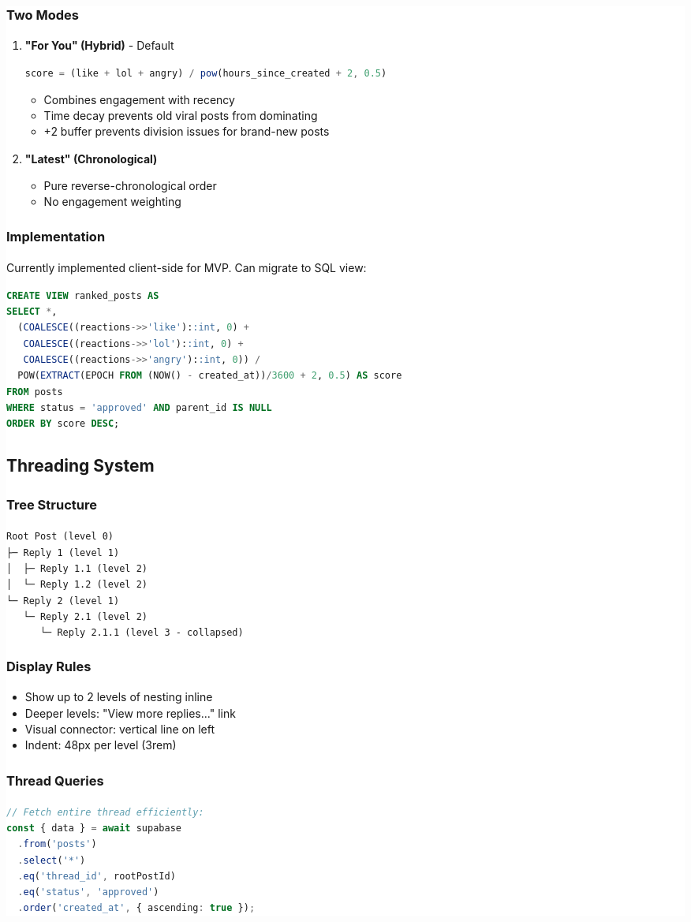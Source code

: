 ### Two Modes

1. **"For You" (Hybrid)** - Default
   ```typescript
   score = (like + lol + angry) / pow(hours_since_created + 2, 0.5)
   ```
   - Combines engagement with recency
   - Time decay prevents old viral posts from dominating
   - +2 buffer prevents division issues for brand-new posts

2. **"Latest" (Chronological)**
   - Pure reverse-chronological order
   - No engagement weighting

### Implementation
Currently implemented client-side for MVP. Can migrate to SQL view:
```sql
CREATE VIEW ranked_posts AS
SELECT *,
  (COALESCE((reactions->>'like')::int, 0) + 
   COALESCE((reactions->>'lol')::int, 0) + 
   COALESCE((reactions->>'angry')::int, 0)) / 
  POW(EXTRACT(EPOCH FROM (NOW() - created_at))/3600 + 2, 0.5) AS score
FROM posts
WHERE status = 'approved' AND parent_id IS NULL
ORDER BY score DESC;
```

## Threading System

### Tree Structure
```
Root Post (level 0)
├─ Reply 1 (level 1)
│  ├─ Reply 1.1 (level 2)
│  └─ Reply 1.2 (level 2)
└─ Reply 2 (level 1)
   └─ Reply 2.1 (level 2)
      └─ Reply 2.1.1 (level 3 - collapsed)
```

### Display Rules
- Show up to 2 levels of nesting inline
- Deeper levels: "View more replies..." link
- Visual connector: vertical line on left
- Indent: 48px per level (3rem)

### Thread Queries
```typescript
// Fetch entire thread efficiently:
const { data } = await supabase
  .from('posts')
  .select('*')
  .eq('thread_id', rootPostId)
  .eq('status', 'approved')
  .order('created_at', { ascending: true });
```
